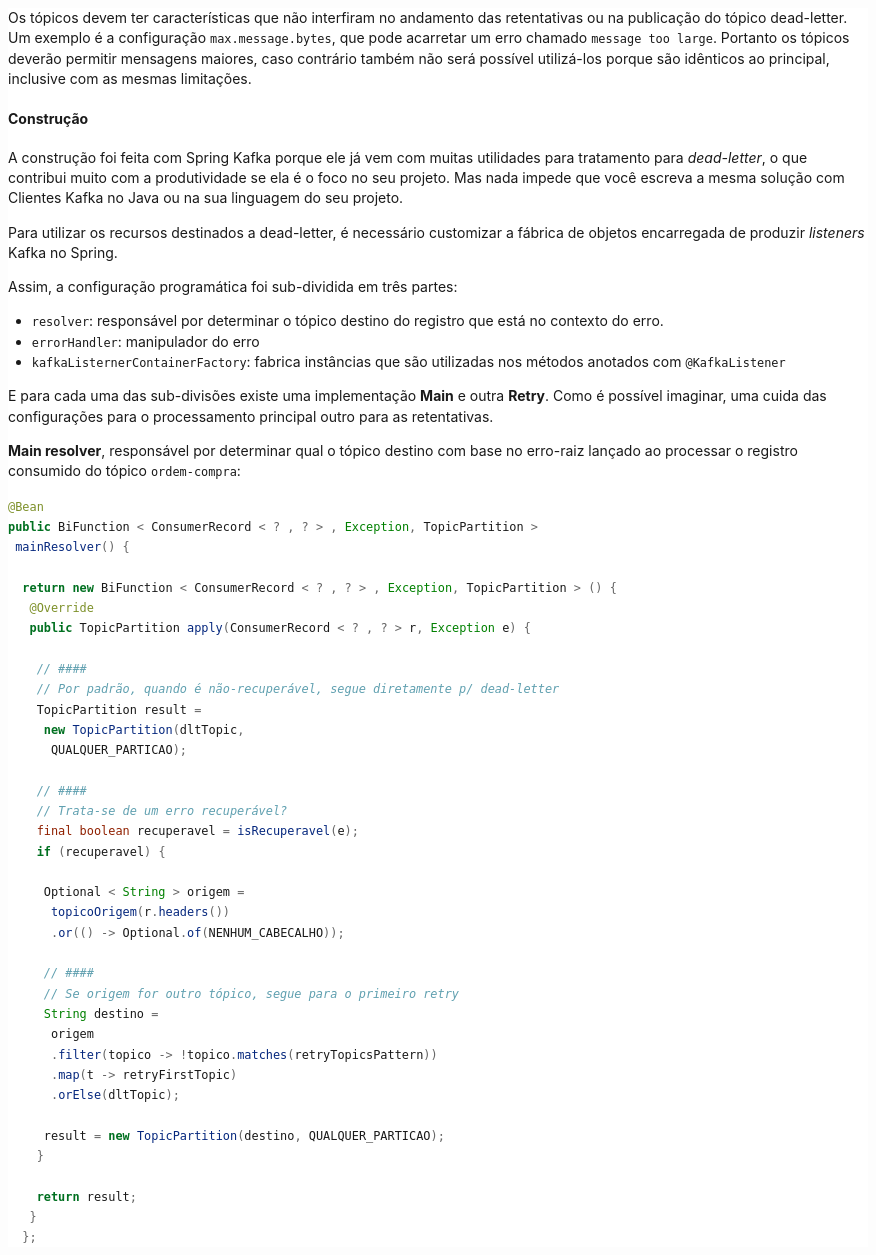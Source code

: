 Os tópicos devem ter características que não interfiram no andamento das retentativas ou na publicação do tópico dead-letter. Um exemplo é a configuração `max.message.bytes`, que pode acarretar um erro chamado `message too large`. Portanto os tópicos deverão permitir mensagens maiores, caso contrário também não será possível utilizá-los porque são idênticos ao principal, inclusive com as mesmas limitações.

#### Construção

A construção foi feita com Spring Kafka porque ele já vem com muitas utilidades para tratamento para _dead-letter_, o que contribui muito com a produtividade se ela é o foco no seu projeto. Mas nada impede que você escreva a mesma solução com Clientes Kafka no Java ou na sua linguagem do seu projeto.

Para utilizar os recursos destinados a dead-letter, é necessário customizar a fábrica de objetos encarregada de produzir _listeners_ Kafka no Spring.

Assim, a configuração programática foi sub-dividida em três partes:

- `resolver`: responsável por determinar o tópico destino do registro que está no contexto do erro.
- `errorHandler`: manipulador do erro
- `kafkaListernerContainerFactory`: fabrica instâncias que são utilizadas nos métodos anotados com `@KafkaListener`

E para cada uma das sub-divisões existe uma implementação __Main__ e outra __Retry__. Como é possível imaginar, uma cuida das configurações para o processamento principal outro para as retentativas.

__Main resolver__, responsável por determinar qual o tópico destino com base no erro-raiz lançado ao processar o registro consumido do tópico `ordem-compra`:

```java
@Bean
public BiFunction < ConsumerRecord < ? , ? > , Exception, TopicPartition >
 mainResolver() {

  return new BiFunction < ConsumerRecord < ? , ? > , Exception, TopicPartition > () {
   @Override
   public TopicPartition apply(ConsumerRecord < ? , ? > r, Exception e) {

    // ####
    // Por padrão, quando é não-recuperável, segue diretamente p/ dead-letter
    TopicPartition result =
     new TopicPartition(dltTopic,
      QUALQUER_PARTICAO);

    // ####
    // Trata-se de um erro recuperável?
    final boolean recuperavel = isRecuperavel(e);
    if (recuperavel) {

     Optional < String > origem =
      topicoOrigem(r.headers())
      .or(() -> Optional.of(NENHUM_CABECALHO));

     // ####
     // Se origem for outro tópico, segue para o primeiro retry
     String destino =
      origem
      .filter(topico -> !topico.matches(retryTopicsPattern))
      .map(t -> retryFirstTopic)
      .orElse(dltTopic);

     result = new TopicPartition(destino, QUALQUER_PARTICAO);
    }

    return result;
   }
  };
```